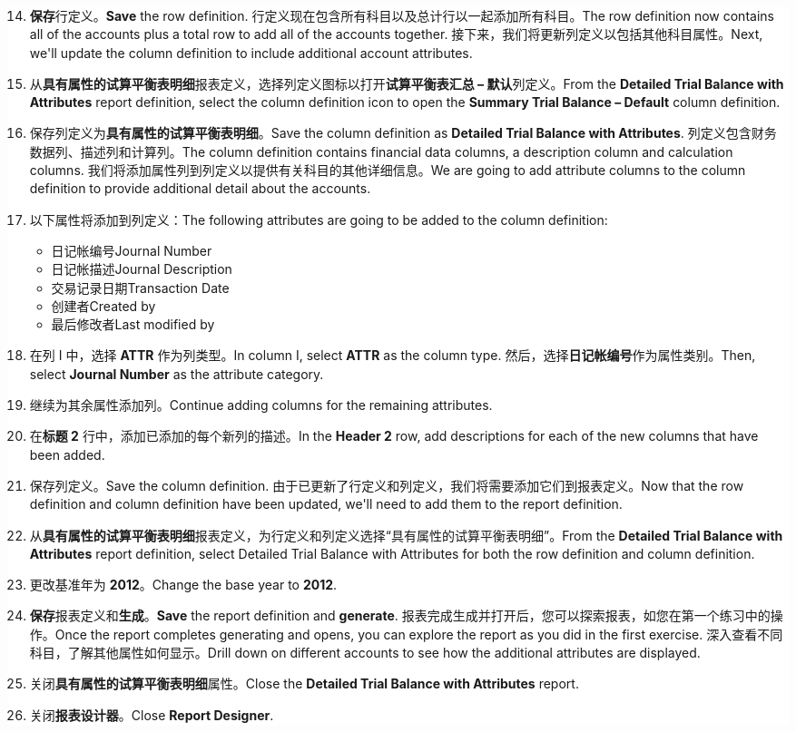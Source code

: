 14. <span data-ttu-id="60f6a-175">**保存**行定义。</span><span class="sxs-lookup"><span data-stu-id="60f6a-175">**Save** the row definition.</span></span> <span data-ttu-id="60f6a-176">行定义现在包含所有科目以及总计行以一起添加所有科目。</span><span class="sxs-lookup"><span data-stu-id="60f6a-176">The row definition now contains all of the accounts plus a total row to add all of the accounts together.</span></span> <span data-ttu-id="60f6a-177">接下来，我们将更新列定义以包括其他科目属性。</span><span class="sxs-lookup"><span data-stu-id="60f6a-177">Next, we'll update the column definition to include additional account attributes.</span></span>
15. <span data-ttu-id="60f6a-178">从**具有属性的试算平衡表明细**报表定义，选择列定义图标以打开**试算平衡表汇总 – 默认**列定义。</span><span class="sxs-lookup"><span data-stu-id="60f6a-178">From the **Detailed Trial Balance with Attributes** report definition, select the column definition icon to open the **Summary Trial Balance – Default** column definition.</span></span>
16. <span data-ttu-id="60f6a-179">保存列定义为**具有属性的试算平衡表明细**。</span><span class="sxs-lookup"><span data-stu-id="60f6a-179">Save the column definition as **Detailed Trial Balance with Attributes**.</span></span> <span data-ttu-id="60f6a-180">列定义包含财务数据列、描述列和计算列。</span><span class="sxs-lookup"><span data-stu-id="60f6a-180">The column definition contains financial data columns, a description column and calculation columns.</span></span> <span data-ttu-id="60f6a-181">我们将添加属性列到列定义以提供有关科目的其他详细信息。</span><span class="sxs-lookup"><span data-stu-id="60f6a-181">We are going to add attribute columns to the column definition to provide additional detail about the accounts.</span></span>
17. <span data-ttu-id="60f6a-182">以下属性将添加到列定义：</span><span class="sxs-lookup"><span data-stu-id="60f6a-182">The following attributes are going to be added to the column definition:</span></span>

    - <span data-ttu-id="60f6a-183">日记帐编号</span><span class="sxs-lookup"><span data-stu-id="60f6a-183">Journal Number</span></span>
    - <span data-ttu-id="60f6a-184">日记帐描述</span><span class="sxs-lookup"><span data-stu-id="60f6a-184">Journal Description</span></span>
    - <span data-ttu-id="60f6a-185">交易记录日期</span><span class="sxs-lookup"><span data-stu-id="60f6a-185">Transaction Date</span></span>
    - <span data-ttu-id="60f6a-186">创建者</span><span class="sxs-lookup"><span data-stu-id="60f6a-186">Created by</span></span>
    - <span data-ttu-id="60f6a-187">最后修改者</span><span class="sxs-lookup"><span data-stu-id="60f6a-187">Last modified by</span></span>

18. <span data-ttu-id="60f6a-188">在列 I 中，选择 **ATTR** 作为列类型。</span><span class="sxs-lookup"><span data-stu-id="60f6a-188">In column I, select **ATTR** as the column type.</span></span> <span data-ttu-id="60f6a-189">然后，选择**日记帐编号**作为属性类别。</span><span class="sxs-lookup"><span data-stu-id="60f6a-189">Then, select **Journal Number** as the attribute category.</span></span>
19. <span data-ttu-id="60f6a-190">继续为其余属性添加列。</span><span class="sxs-lookup"><span data-stu-id="60f6a-190">Continue adding columns for the remaining attributes.</span></span>
20. <span data-ttu-id="60f6a-191">在**标题 2** 行中，添加已添加的每个新列的描述。</span><span class="sxs-lookup"><span data-stu-id="60f6a-191">In the **Header 2** row, add descriptions for each of the new columns that have been added.</span></span>
21. <span data-ttu-id="60f6a-192">保存列定义。</span><span class="sxs-lookup"><span data-stu-id="60f6a-192">Save the column definition.</span></span> <span data-ttu-id="60f6a-193">由于已更新了行定义和列定义，我们将需要添加它们到报表定义。</span><span class="sxs-lookup"><span data-stu-id="60f6a-193">Now that the row definition and column definition have been updated, we'll need to add them to the report definition.</span></span>
22. <span data-ttu-id="60f6a-194">从**具有属性的试算平衡表明细**报表定义，为行定义和列定义选择“具有属性的试算平衡表明细”。</span><span class="sxs-lookup"><span data-stu-id="60f6a-194">From the **Detailed Trial Balance with Attributes** report definition, select Detailed Trial Balance with Attributes for both the row definition and column definition.</span></span>
23. <span data-ttu-id="60f6a-195">更改基准年为 **2012**。</span><span class="sxs-lookup"><span data-stu-id="60f6a-195">Change the base year to **2012**.</span></span>
24. <span data-ttu-id="60f6a-196">**保存**报表定义和**生成**。</span><span class="sxs-lookup"><span data-stu-id="60f6a-196">**Save** the report definition and **generate**.</span></span> <span data-ttu-id="60f6a-197">报表完成生成并打开后，您可以探索报表，如您在第一个练习中的操作。</span><span class="sxs-lookup"><span data-stu-id="60f6a-197">Once the report completes generating and opens, you can explore the report as you did in the first exercise.</span></span> <span data-ttu-id="60f6a-198">深入查看不同科目，了解其他属性如何显示。</span><span class="sxs-lookup"><span data-stu-id="60f6a-198">Drill down on different accounts to see how the additional attributes are displayed.</span></span>
25. <span data-ttu-id="60f6a-199">关闭**具有属性的试算平衡表明细**属性。</span><span class="sxs-lookup"><span data-stu-id="60f6a-199">Close the **Detailed Trial Balance with Attributes** report.</span></span>
26. <span data-ttu-id="60f6a-200">关闭**报表设计器**。</span><span class="sxs-lookup"><span data-stu-id="60f6a-200">Close **Report Designer**.</span></span>
